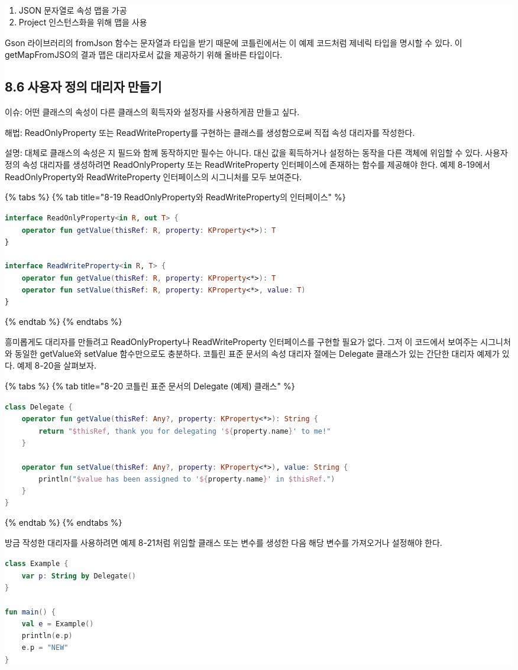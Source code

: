 1. JSON 문자열로 속성 맵을 가공
2. Project 인스턴스화을 위해 맵을 사용

Gson 라이브러리의 fromJson 함수는 문자열과 타입을 받기 때문에 코틀린에서는 이 예제 코드처럼 제네릭 타입을 명시할 수 있다. 이 getMapFromJSO의 결과 맵은 대리자로서 값을 제공하기 위해 올바른 타입이다.

## 8.6 사용자 정의 대리자 만들기

이슈: 어떤 클래스의 속성이 다른 클래스의 획득자와 설정자를 사용하게끔 만들고 싶다.

해법: ReadOnlyProperty 또는 ReadWriteProperty를 구현하는 클래스를 생성함으로써 직접 속성 대리자를 작성한다.

설명: 대체로 클래스의 속성은 지 필드와 함께 동작하지만 필수는 아니다. 대신 값을 획득하거나 설정하는 동작을 다른 객체에 위임할 수 있다. 사용자 정의 속성 대리자를 생성하려면 ReadOnlyProperty 또는 ReadWriteProperty 인터페이스에 존재하는 함수를 제공해야 한다. 예제 8-19에서 ReadOnlyProperty와 ReadWriteProperty 인터페이스의 시그니처를 모두 보여준다.

{% tabs %}
{% tab title="8-19 ReadOnlyProperty와 ReadWriteProperty의 인터페이스" %}
```kotlin
interface ReadOnlyProperty<in R, out T> {
    operator fun getValue(thisRef: R, property: KProperty<*>): T
}

interface ReadWriteProperty<in R, T> {
    operator fun getValue(thisRef: R, property: KProperty<*>): T
    operator fun setValue(thisRef: R, property: KProperty<*>, value: T)
}
```
{% endtab %}
{% endtabs %}

흥미롭게도 대리자를 만들려고 ReadOnlyProperty나 ReadWriteProperty 인터페이스를 구현할 필요가 없다. 그저 이 코드에서 보여주는 시그니처와 동일한 getValue와 setValue 함수만으로도 충분하다. 코틀린 표준 문서의 속성 대리자 절에는 Delegate 클래스가 있는 간단한 대리자 예제가 있다. 예제 8-20을 살펴보자.

{% tabs %}
{% tab title="8-20 코틀린 표준 문서의 Delegate \(예제\) 클래스" %}
```kotlin
class Delegate {
    operator fun getValue(thisRef: Any?, property: KProperty<*>): String {
        return "$thisRef, thank you for delegating '${property.name}' to me!"
    }
    
    operator fun setValue(thisRef: Any?, property: KProperty<*>), value: String {
        println("$value has been assigned to '${property.name}' in $thisRef.")
    }
}
```
{% endtab %}
{% endtabs %}

방금 작성한 대리자를 사용하려면 예제 8-21처럼 위임할 클래스 또는 변수를 생성한 다음 해당 변수를 가져오거나 설정해야 한다.

```kotlin
class Example {
    var p: String by Delegate()
}

fun main() {
    val e = Example()
    println(e.p)
    e.p = "NEW"
}
```
